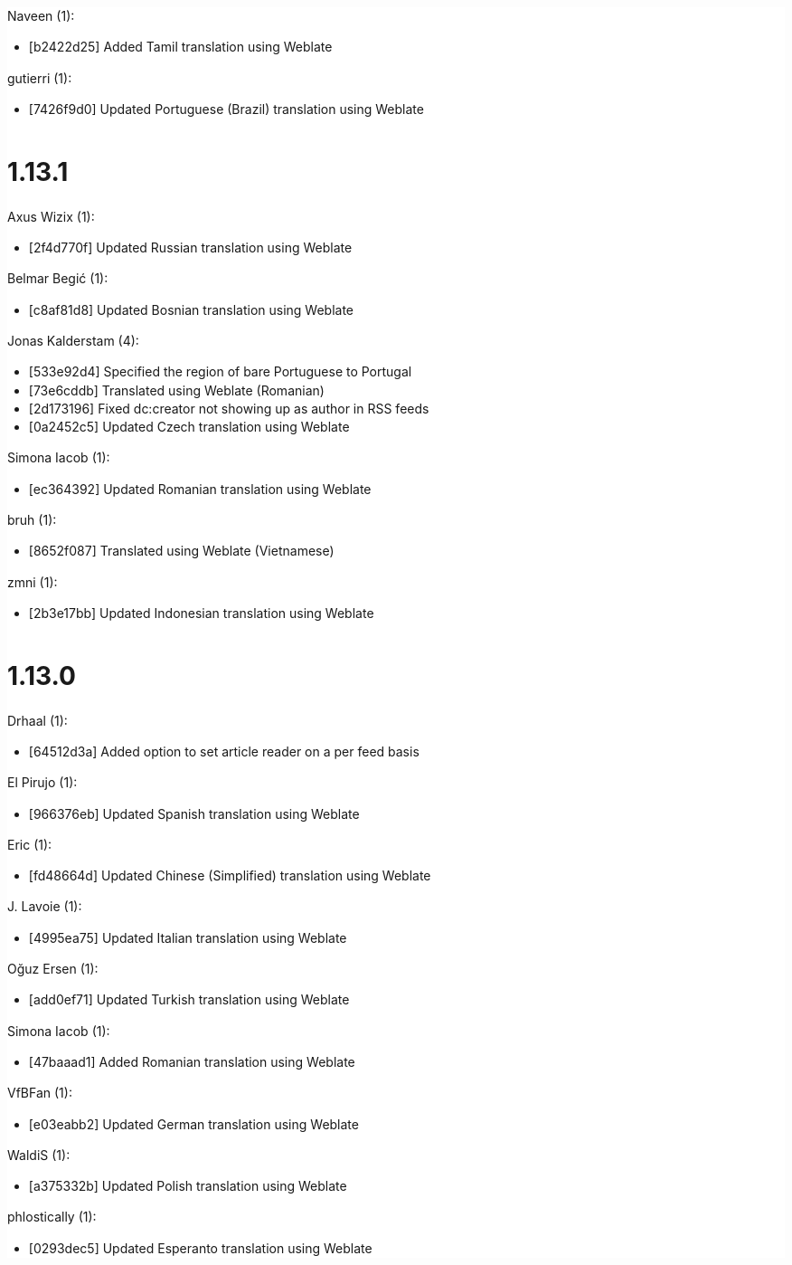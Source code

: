 Naveen (1):
  * [b2422d25] Added Tamil translation using Weblate

gutierri (1):
  * [7426f9d0] Updated Portuguese (Brazil) translation using Weblate

# 1.13.1
Axus Wizix (1):
  * [2f4d770f] Updated Russian translation using Weblate

Belmar Begić (1):
  * [c8af81d8] Updated Bosnian translation using Weblate

Jonas Kalderstam (4):
  * [533e92d4] Specified the region of bare Portuguese to Portugal
  * [73e6cddb] Translated using Weblate (Romanian)
  * [2d173196] Fixed dc:creator not showing up as author in RSS feeds
  * [0a2452c5] Updated Czech translation using Weblate

Simona Iacob (1):
  * [ec364392] Updated Romanian translation using Weblate

bruh (1):
  * [8652f087] Translated using Weblate (Vietnamese)

zmni (1):
  * [2b3e17bb] Updated Indonesian translation using Weblate

# 1.13.0
Drhaal (1):
  * [64512d3a] Added option to set article reader on a per feed basis

El Pirujo (1):
  * [966376eb] Updated Spanish translation using Weblate

Eric (1):
  * [fd48664d] Updated Chinese (Simplified) translation using Weblate

J. Lavoie (1):
  * [4995ea75] Updated Italian translation using Weblate

Oğuz Ersen (1):
  * [add0ef71] Updated Turkish translation using Weblate

Simona Iacob (1):
  * [47baaad1] Added Romanian translation using Weblate

VfBFan (1):
  * [e03eabb2] Updated German translation using Weblate

WaldiS (1):
  * [a375332b] Updated Polish translation using Weblate

phlostically (1):
  * [0293dec5] Updated Esperanto translation using Weblate
